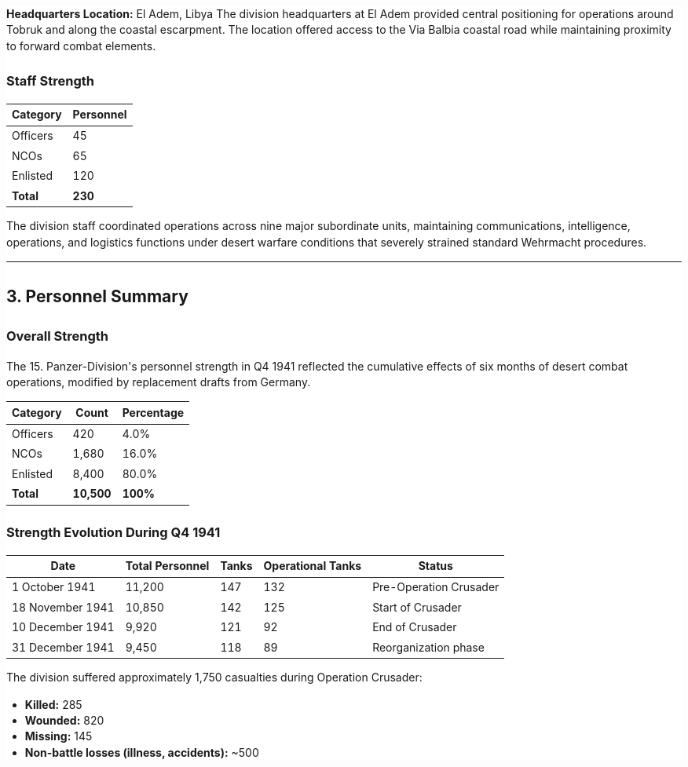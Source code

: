 **Headquarters Location:** El Adem, Libya
The division headquarters at El Adem provided central positioning for operations around Tobruk and along the coastal escarpment. The location offered access to the Via Balbia coastal road while maintaining proximity to forward combat elements.

### Staff Strength

| Category | Personnel |
|----------|-----------|
| Officers | 45 |
| NCOs | 65 |
| Enlisted | 120 |
| **Total** | **230** |

The division staff coordinated operations across nine major subordinate units, maintaining communications, intelligence, operations, and logistics functions under desert warfare conditions that severely strained standard Wehrmacht procedures.

---

## 3. Personnel Summary

### Overall Strength

The 15. Panzer-Division's personnel strength in Q4 1941 reflected the cumulative effects of six months of desert combat operations, modified by replacement drafts from Germany.

| Category | Count | Percentage |
|----------|-------|------------|
| Officers | 420 | 4.0% |
| NCOs | 1,680 | 16.0% |
| Enlisted | 8,400 | 80.0% |
| **Total** | **10,500** | **100%** |

### Strength Evolution During Q4 1941

| Date | Total Personnel | Tanks | Operational Tanks | Status |
|------|-----------------|-------|-------------------|--------|
| 1 October 1941 | 11,200 | 147 | 132 | Pre-Operation Crusader |
| 18 November 1941 | 10,850 | 142 | 125 | Start of Crusader |
| 10 December 1941 | 9,920 | 121 | 92 | End of Crusader |
| 31 December 1941 | 9,450 | 118 | 89 | Reorganization phase |

The division suffered approximately 1,750 casualties during Operation Crusader:
- **Killed:** 285
- **Wounded:** 820
- **Missing:** 145
- **Non-battle losses (illness, accidents):** ~500
